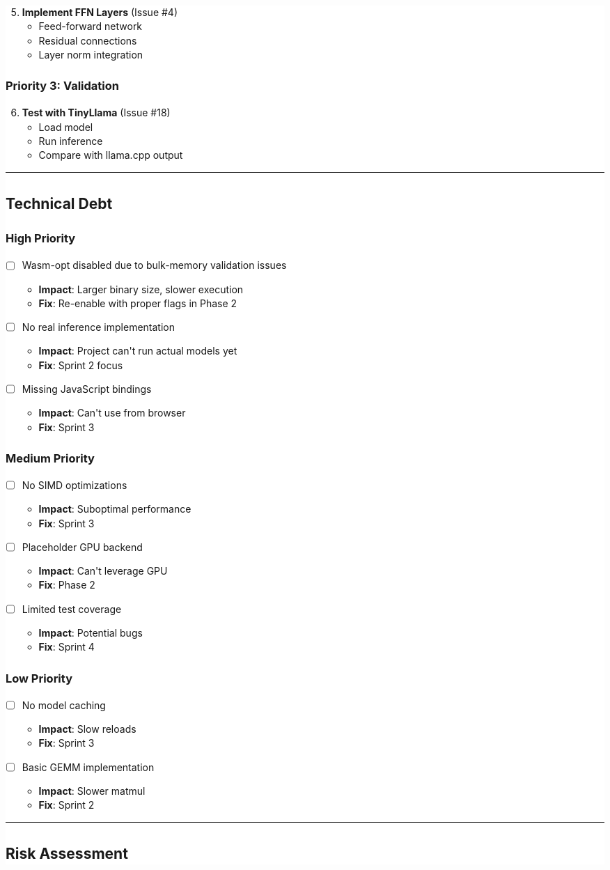5. **Implement FFN Layers** (Issue #4)
   - Feed-forward network
   - Residual connections
   - Layer norm integration

### Priority 3: Validation
6. **Test with TinyLlama** (Issue #18)
   - Load model
   - Run inference
   - Compare with llama.cpp output

---

## Technical Debt

### High Priority
- [ ] Wasm-opt disabled due to bulk-memory validation issues
  - **Impact**: Larger binary size, slower execution
  - **Fix**: Re-enable with proper flags in Phase 2

- [ ] No real inference implementation
  - **Impact**: Project can't run actual models yet
  - **Fix**: Sprint 2 focus

- [ ] Missing JavaScript bindings
  - **Impact**: Can't use from browser
  - **Fix**: Sprint 3

### Medium Priority
- [ ] No SIMD optimizations
  - **Impact**: Suboptimal performance
  - **Fix**: Sprint 3

- [ ] Placeholder GPU backend
  - **Impact**: Can't leverage GPU
  - **Fix**: Phase 2

- [ ] Limited test coverage
  - **Impact**: Potential bugs
  - **Fix**: Sprint 4

### Low Priority
- [ ] No model caching
  - **Impact**: Slow reloads
  - **Fix**: Sprint 3

- [ ] Basic GEMM implementation
  - **Impact**: Slower matmul
  - **Fix**: Sprint 2

---

## Risk Assessment

